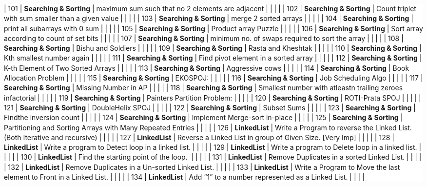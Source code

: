 | 101 | **Searching & Sorting** | maximum sum such that no 2 elements are adjacent                                                     |                 |           |     |
| 102 | **Searching & Sorting** | Count triplet with sum smaller than a given value                                                    |                 |           |     |
| 103 | **Searching & Sorting** | merge 2 sorted arrays                                                                                |                 |           |     |
| 104 | **Searching & Sorting** | print all subarrays with 0 sum                                                                       |                 |           |     |
| 105 | **Searching & Sorting** | Product array Puzzle                                                                                 |                 |           |     |
| 106 | **Searching & Sorting** | Sort array according to count of set bits                                                            |                 |           |     |
| 107 | **Searching & Sorting** | minimum no. of swaps required to sort the array                                                      |                 |           |     |
| 108 | **Searching & Sorting** | Bishu and Soldiers                                                                                   |                 |           |     |
| 109 | **Searching & Sorting** | Rasta and Kheshtak                                                                                   |                 |           |     |
| 110 | **Searching & Sorting** | Kth smallest number again                                                                            |                 |           |     |
| 111 | **Searching & Sorting** | Find pivot element in a sorted array                                                                 |                 |           |     |
| 112 | **Searching & Sorting** | K-th Element of Two Sorted Arrays                                                                    |                 |           |     |
| 113 | **Searching & Sorting** | Aggressive cows                                                                                      |                 |           |     |
| 114 | **Searching & Sorting** | Book Allocation Problem                                                                              |                 |           |     |
| 115 | **Searching & Sorting** | EKOSPOJ:                                                                                             |                 |           |     |
| 116 | **Searching & Sorting** | Job Scheduling Algo                                                                                  |                 |           |     |
| 117 | **Searching & Sorting** | Missing Number in AP                                                                                 |                 |           |     |
| 118 | **Searching & Sorting** | Smallest number with atleastn trailing zeroes infactorial                                            |                 |           |     |
| 119 | **Searching & Sorting** | Painters Partition Problem:                                                                          |                 |           |     |
| 120 | **Searching & Sorting** | ROTI-Prata SPOJ                                                                                      |                 |           |     |
| 121 | **Searching & Sorting** | DoubleHelix SPOJ                                                                                     |                 |           |     |
| 122 | **Searching & Sorting** | Subset Sums                                                                                          |                 |           |     |
| 123 | **Searching & Sorting** | Findthe inversion count                                                                              |                 |           |     |
| 124 | **Searching & Sorting** | Implement Merge-sort in-place                                                                        |                 |           |     |
| 125 | **Searching & Sorting** | Partitioning and Sorting Arrays with Many Repeated Entries                                           |                 |           |     |
| 126 | **LinkedList**          | Write a Program to reverse the Linked List. (Both Iterative and recursive)                           |                 |           |     |
| 127 | **LinkedList**          | Reverse a Linked List in group of Given Size. [Very Imp]                                             |                 |           |     |
| 128 | **LinkedList**          | Write a program to Detect loop in a linked list.                                                     |                 |           |     |
| 129 | **LinkedList**          | Write a program to Delete loop in a linked list.                                                     |                 |           |     |
| 130 | **LinkedList**          | Find the starting point of the loop.                                                                 |                 |           |     |
| 131 | **LinkedList**          | Remove Duplicates in a sorted Linked List.                                                           |                 |           |     |
| 132 | **LinkedList**          | Remove Duplicates in a Un-sorted Linked List.                                                        |                 |           |     |
| 133 | **LinkedList**          | Write a Program to Move the last element to Front in a Linked List.                                  |                 |           |     |
| 134 | **LinkedList**          | Add “1” to a number represented as a Linked List.                                                    |                 |           |     |